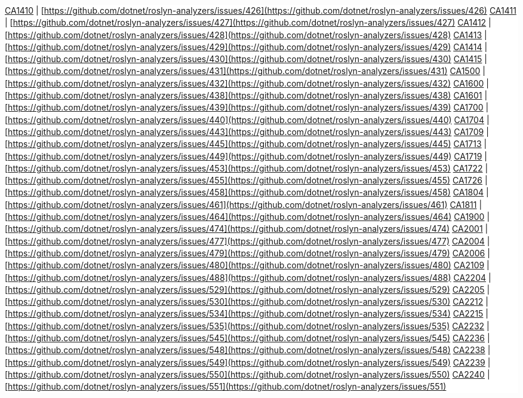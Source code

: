 [CA1410](ca1410.md) | [https://github.com/dotnet/roslyn-analyzers/issues/426](https://github.com/dotnet/roslyn-analyzers/issues/426)
[CA1411](ca1411.md) | [https://github.com/dotnet/roslyn-analyzers/issues/427](https://github.com/dotnet/roslyn-analyzers/issues/427)
[CA1412](ca1412.md) | [https://github.com/dotnet/roslyn-analyzers/issues/428](https://github.com/dotnet/roslyn-analyzers/issues/428)
[CA1413](ca1413.md) | [https://github.com/dotnet/roslyn-analyzers/issues/429](https://github.com/dotnet/roslyn-analyzers/issues/429)
[CA1414](ca1414.md) | [https://github.com/dotnet/roslyn-analyzers/issues/430](https://github.com/dotnet/roslyn-analyzers/issues/430)
[CA1415](ca1415.md) | [https://github.com/dotnet/roslyn-analyzers/issues/431](https://github.com/dotnet/roslyn-analyzers/issues/431)
[CA1500](ca1500.md) | [https://github.com/dotnet/roslyn-analyzers/issues/432](https://github.com/dotnet/roslyn-analyzers/issues/432)
[CA1600](ca1600.md) | [https://github.com/dotnet/roslyn-analyzers/issues/438](https://github.com/dotnet/roslyn-analyzers/issues/438)
[CA1601](ca1601.md) | [https://github.com/dotnet/roslyn-analyzers/issues/439](https://github.com/dotnet/roslyn-analyzers/issues/439)
[CA1700](ca1700.md) | [https://github.com/dotnet/roslyn-analyzers/issues/440](https://github.com/dotnet/roslyn-analyzers/issues/440)
[CA1704](ca1704.md) | [https://github.com/dotnet/roslyn-analyzers/issues/443](https://github.com/dotnet/roslyn-analyzers/issues/443)
[CA1709](ca1709.md) | [https://github.com/dotnet/roslyn-analyzers/issues/445](https://github.com/dotnet/roslyn-analyzers/issues/445)
[CA1713](ca1713.md) | [https://github.com/dotnet/roslyn-analyzers/issues/449](https://github.com/dotnet/roslyn-analyzers/issues/449)
[CA1719](ca1719.md) | [https://github.com/dotnet/roslyn-analyzers/issues/453](https://github.com/dotnet/roslyn-analyzers/issues/453)
[CA1722](ca1722.md) | [https://github.com/dotnet/roslyn-analyzers/issues/455](https://github.com/dotnet/roslyn-analyzers/issues/455)
[CA1726](ca1726.md) | [https://github.com/dotnet/roslyn-analyzers/issues/458](https://github.com/dotnet/roslyn-analyzers/issues/458)
[CA1804](ca1804.md) | [https://github.com/dotnet/roslyn-analyzers/issues/461](https://github.com/dotnet/roslyn-analyzers/issues/461)
[CA1811](ca1811.md) | [https://github.com/dotnet/roslyn-analyzers/issues/464](https://github.com/dotnet/roslyn-analyzers/issues/464)
[CA1900](ca1900.md) | [https://github.com/dotnet/roslyn-analyzers/issues/474](https://github.com/dotnet/roslyn-analyzers/issues/474)
[CA2001](ca2001.md) | [https://github.com/dotnet/roslyn-analyzers/issues/477](https://github.com/dotnet/roslyn-analyzers/issues/477)
[CA2004](ca2004.md) | [https://github.com/dotnet/roslyn-analyzers/issues/479](https://github.com/dotnet/roslyn-analyzers/issues/479)
[CA2006](ca2006.md) | [https://github.com/dotnet/roslyn-analyzers/issues/480](https://github.com/dotnet/roslyn-analyzers/issues/480)
[CA2109](ca2109.md) | [https://github.com/dotnet/roslyn-analyzers/issues/488](https://github.com/dotnet/roslyn-analyzers/issues/488)
[CA2204](ca2204.md) | [https://github.com/dotnet/roslyn-analyzers/issues/529](https://github.com/dotnet/roslyn-analyzers/issues/529)
[CA2205](ca2205.md) | [https://github.com/dotnet/roslyn-analyzers/issues/530](https://github.com/dotnet/roslyn-analyzers/issues/530)
[CA2212](ca2212.md) | [https://github.com/dotnet/roslyn-analyzers/issues/534](https://github.com/dotnet/roslyn-analyzers/issues/534)
[CA2215](ca2215.md) | [https://github.com/dotnet/roslyn-analyzers/issues/535](https://github.com/dotnet/roslyn-analyzers/issues/535)
[CA2232](ca2232.md) | [https://github.com/dotnet/roslyn-analyzers/issues/545](https://github.com/dotnet/roslyn-analyzers/issues/545)
[CA2236](ca2236.md) | [https://github.com/dotnet/roslyn-analyzers/issues/548](https://github.com/dotnet/roslyn-analyzers/issues/548)
[CA2238](ca2238.md) | [https://github.com/dotnet/roslyn-analyzers/issues/549](https://github.com/dotnet/roslyn-analyzers/issues/549)
[CA2239](ca2239.md) | [https://github.com/dotnet/roslyn-analyzers/issues/550](https://github.com/dotnet/roslyn-analyzers/issues/550)
[CA2240](ca2240.md) | [https://github.com/dotnet/roslyn-analyzers/issues/551](https://github.com/dotnet/roslyn-analyzers/issues/551)